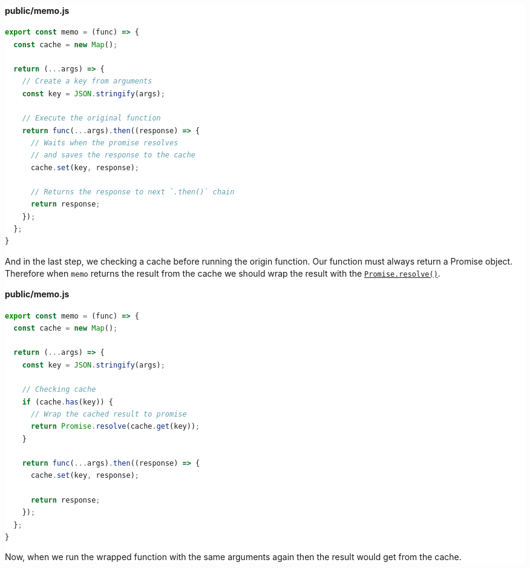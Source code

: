 **public/memo.js**

```js
export const memo = (func) => {
  const cache = new Map();

  return (...args) => {
    // Create a key from arguments
    const key = JSON.stringify(args);

    // Execute the original function
    return func(...args).then((response) => {
      // Waits when the promise resolves
      // and saves the response to the cache
      cache.set(key, response);

      // Returns the response to next `.then()` chain
      return response;
    });
  };
}
```

And in the last step, we checking a cache before running the origin function. Our function must always return a Promise object. Therefore when `memo` returns the result from the cache we should wrap the result with the [`Promise.resolve()`](https://developer.mozilla.org/en-US/docs/Web/JavaScript/Reference/Global_Objects/Promise/resolve).

**public/memo.js**

```js
export const memo = (func) => {
  const cache = new Map();

  return (...args) => {
    const key = JSON.stringify(args);

    // Checking cache
    if (cache.has(key)) {
      // Wrap the cached result to promise
      return Promise.resolve(cache.get(key));
    }

    return func(...args).then((response) => {
      cache.set(key, response);

      return response;
    });
  };
}
```

Now, when we run the wrapped function with the same arguments again then the result would get from the cache.

